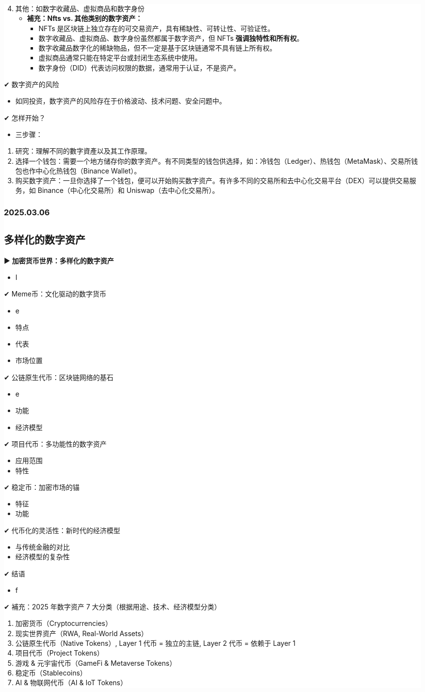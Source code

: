 4. 其他：如数字收藏品、虚拟商品和数字身份
   - **補充：Nfts vs. 其他类别的数字资产：**
     - NFTs 是区块链上独立存在的可交易资产，具有稀缺性、可转让性、可验证性。 
     - 数字收藏品、虚拟商品、数字身份虽然都属于数字资产，但 NFTs **强调独特性和所有权**。
     - 数字收藏品数字化的稀缺物品，但不一定是基于区块链通常不具有链上所有权。
     - 虚拟商品通常只能在特定平台或封闭生态系统中使用。
     - 数字身份（DID）代表访问权限的数据，通常用于认证，不是资产。

✔ 数字资产的风险
- 如同投资，数字资产的风险存在于价格波动、技术问题、安全问题中。


✔ 怎样开始？
- 三步骤：

1. 研究：理解不同的數字資產以及其工作原理。
2. 选择一个钱包：需要一个地方储存你的数字资产。有不同类型的钱包供选择，如：冷钱包（Ledger）、热钱包（MetaMask）、交易所钱包也作中心化热钱包（Binance Wallet）。
3. 购买数字资产：一旦你选择了一个钱包，便可以开始购买数字资产。有许多不同的交易所和去中心化交易平台（DEX）可以提供交易服务，如 Binance（中心化交易所）和 Uniswap（去中心化交易所）。


### 2025.03.06
**多样化的数字资产**
-

▶ **加密货币世界：多样化的数字资产**
- I


✔ Meme币：文化驱动的数字货币
- e

- 特点
- 代表
- 市场位置


✔ 公链原生代币：区块链网络的基石
- e

- 功能
- 经济模型


✔ 项目代币：多功能性的数字资产

- 应用范围
- 特性


✔ 稳定币：加密市场的锚
- 特征
- 功能


✔ 代币化的灵活性：新时代的经济模型
- 与传统金融的对比
- 经济模型的复杂性

✔ 结语
- f

✔ 補充：2025 年数字资产 7 大分类（根据用途、技术、经济模型分类）
1. 加密货币（Cryptocurrencies）
2. 现实世界资产（RWA, Real-World Assets）
3. 公链原生代币（Native Tokens）, Layer 1 代币 = 独立的主链, Layer 2 代币 = 依赖于 Layer 1
4. 项目代币（Project Tokens）
5. 游戏 & 元宇宙代币（GameFi & Metaverse Tokens）
6. 稳定币（Stablecoins）
7. AI & 物联网代币（AI & IoT Tokens）



